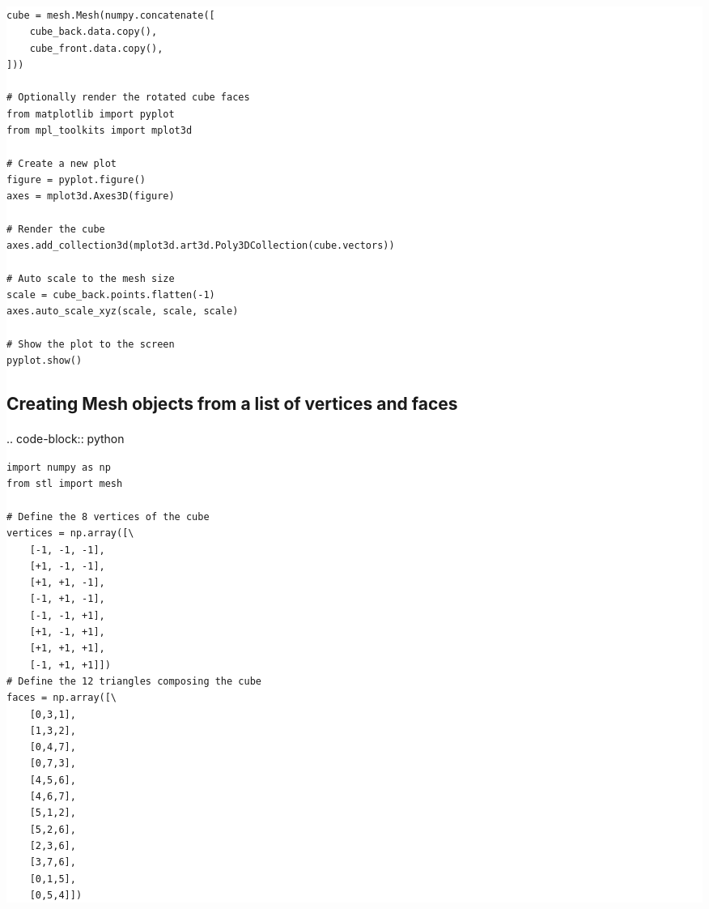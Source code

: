     cube = mesh.Mesh(numpy.concatenate([
        cube_back.data.copy(),
        cube_front.data.copy(),
    ]))

    # Optionally render the rotated cube faces
    from matplotlib import pyplot
    from mpl_toolkits import mplot3d

    # Create a new plot
    figure = pyplot.figure()
    axes = mplot3d.Axes3D(figure)

    # Render the cube
    axes.add_collection3d(mplot3d.art3d.Poly3DCollection(cube.vectors))

    # Auto scale to the mesh size
    scale = cube_back.points.flatten(-1)
    axes.auto_scale_xyz(scale, scale, scale)

    # Show the plot to the screen
    pyplot.show()

Creating Mesh objects from a list of vertices and faces
------------------------------------------------------------------------------

.. code-block:: python

    import numpy as np
    from stl import mesh

    # Define the 8 vertices of the cube
    vertices = np.array([\
        [-1, -1, -1],
        [+1, -1, -1],
        [+1, +1, -1],
        [-1, +1, -1],
        [-1, -1, +1],
        [+1, -1, +1],
        [+1, +1, +1],
        [-1, +1, +1]])
    # Define the 12 triangles composing the cube
    faces = np.array([\
        [0,3,1],
        [1,3,2],
        [0,4,7],
        [0,7,3],
        [4,5,6],
        [4,6,7],
        [5,1,2],
        [5,2,6],
        [2,3,6],
        [3,7,6],
        [0,1,5],
        [0,5,4]])
